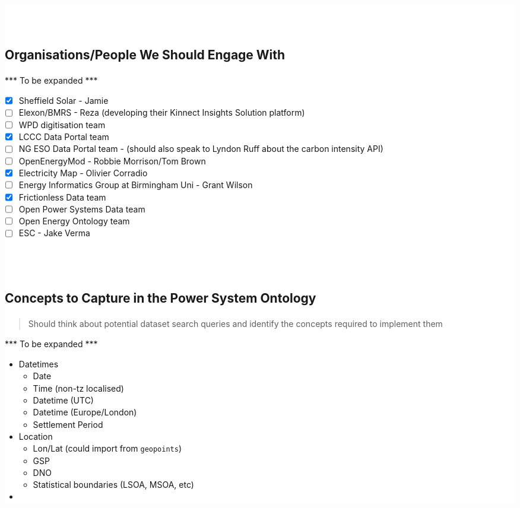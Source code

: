 <br>
<br>

## Organisations/People We Should Engage With

*** To be expanded ***

- [x] Sheffield Solar - Jamie
- [ ] Elexon/BMRS - Reza (developing their Kinnect Insights Solution platform)
- [ ] WPD digitisation team
- [x] LCCC Data Portal team
- [ ] NG ESO Data Portal team - (should also speak to Lyndon Ruff about the carbon intensity API)
- [ ] OpenEnergyMod - Robbie Morrison/Tom Brown
- [x] Electricity Map - Olivier Corradio
- [ ] Energy Informatics Group at Birmingham Uni - Grant Wilson
- [x] Frictionless Data team
- [ ] Open Power Systems Data team
- [ ] Open Energy Ontology team
- [ ] ESC - Jake Verma

<br>
<br>

## Concepts to Capture in the Power System Ontology

> Should think about potential dataset search queries and identify the concepts required to implement them

*** To be expanded ***

* Datetimes
	* Date
	* Time (non-tz localised)
	* Datetime (UTC)
	* Datetime (Europe/London)
	* Settlement Period
* Location 
	* Lon/Lat (could import from `geopoints`)
	* GSP
	* DNO
	* Statistical boundaries (LSOA, MSOA, etc)
* 